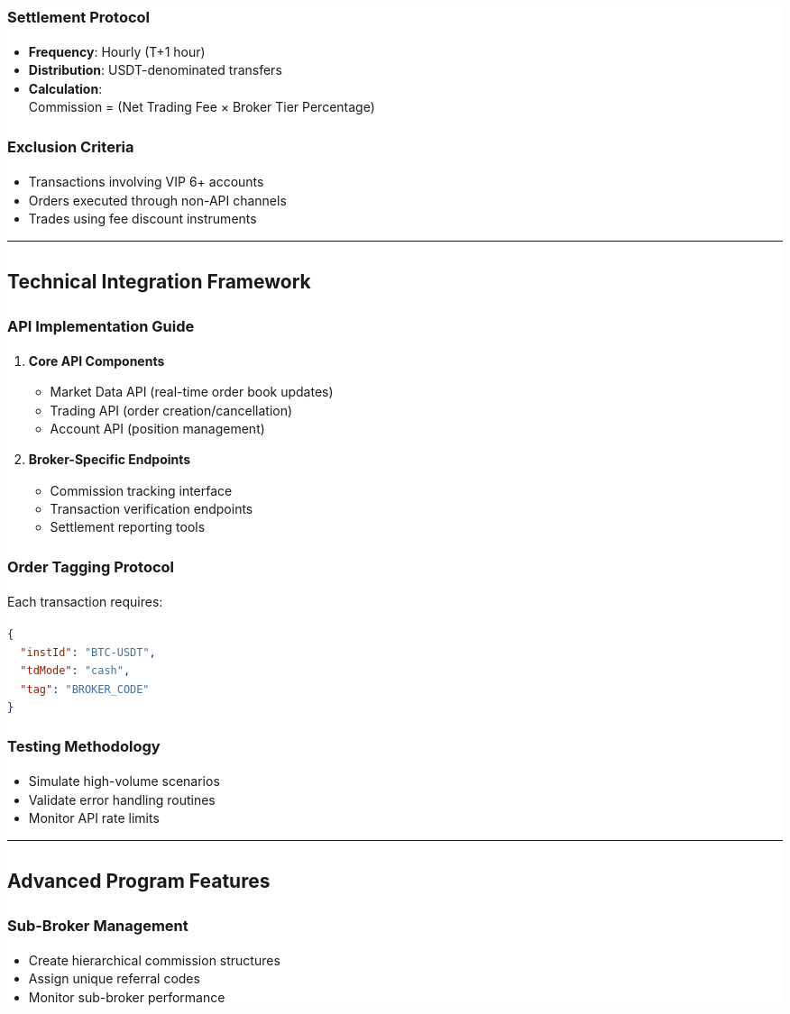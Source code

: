### Settlement Protocol  
- **Frequency**: Hourly (T+1 hour)  
- **Distribution**: USDT-denominated transfers  
- **Calculation**:  
  Commission = (Net Trading Fee × Broker Tier Percentage)  

### Exclusion Criteria  
- Transactions involving VIP 6+ accounts  
- Orders executed through non-API channels  
- Trades using fee discount instruments  

---

## Technical Integration Framework  

### API Implementation Guide  

1. **Core API Components**  
   - Market Data API (real-time order book updates)  
   - Trading API (order creation/cancellation)  
   - Account API (position management)  

2. **Broker-Specific Endpoints**  
   - Commission tracking interface  
   - Transaction verification endpoints  
   - Settlement reporting tools  

### Order Tagging Protocol  
Each transaction requires:  
```json
{
  "instId": "BTC-USDT",
  "tdMode": "cash",
  "tag": "BROKER_CODE"
}
```  

### Testing Methodology  
- Simulate high-volume scenarios  
- Validate error handling routines  
- Monitor API rate limits  

---

## Advanced Program Features  

### Sub-Broker Management  
- Create hierarchical commission structures  
- Assign unique referral codes  
- Monitor sub-broker performance  
